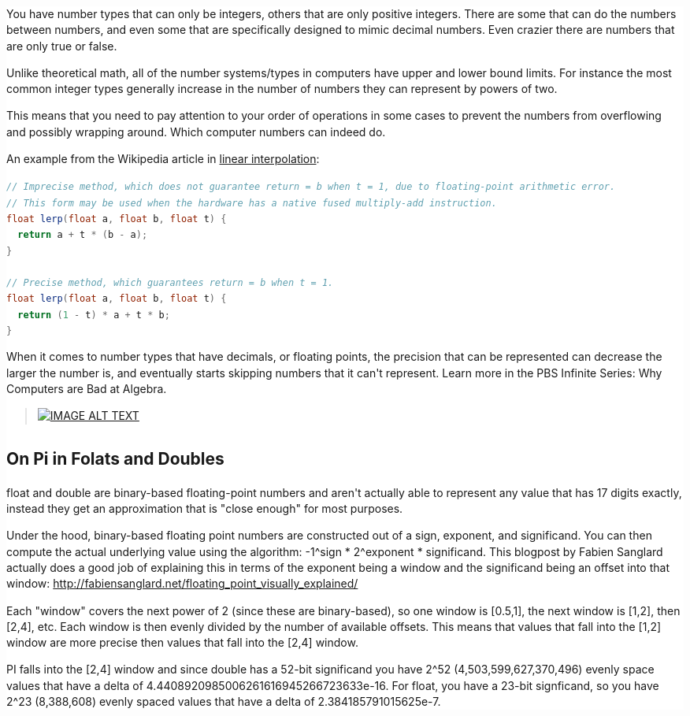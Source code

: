 You have number types that can only be integers, others that are only positive integers. There are some that can do the numbers between numbers, and even some that are specifically designed to mimic decimal numbers. Even crazier there are numbers that are only true or false.

Unlike theoretical math, all of the number systems/types in computers have upper and lower bound limits. For instance the most common integer types generally increase in the number of numbers they can represent by powers of two.

This means that you need to pay attention to your order of operations in some cases to prevent the numbers from overflowing and possibly wrapping around. Which computer numbers can indeed do.

An example from the Wikipedia article in [linear interpolation](https://en.wikipedia.org/wiki/Linear_interpolation):

```csharp
// Imprecise method, which does not guarantee return = b when t = 1, due to floating-point arithmetic error.
// This form may be used when the hardware has a native fused multiply-add instruction.
float lerp(float a, float b, float t) {
  return a + t * (b - a);
}

// Precise method, which guarantees return = b when t = 1.
float lerp(float a, float b, float t) {
  return (1 - t) * a + t * b;
}
```

When it comes to number types that have decimals, or floating points, the precision that can be represented can decrease the larger the number is, and eventually starts skipping numbers that it can't represent. 
Learn more in the PBS Infinite Series: Why Computers are Bad at Algebra.

> [![IMAGE ALT TEXT](http://img.youtube.com/vi/pQs_wx8eoQ8/0.jpg)](https://youtu.be/pQs_wx8eoQ8)

## On Pi in Folats and Doubles

float and double are binary-based floating-point numbers and aren't actually able to represent any value that has 17 digits exactly, instead they get an approximation that is "close enough" for most purposes.

Under the hood, binary-based floating point numbers are constructed out of a sign, exponent, and significand. You can then compute the actual underlying value using the algorithm: -1^sign * 2^exponent * significand. This blogpost by Fabien Sanglard actually does a good job of explaining this in terms of the exponent being a window and the significand being an offset into that window: http://fabiensanglard.net/floating_point_visually_explained/

Each "window" covers the next power of 2 (since these are binary-based), so one window is [0.5,1], the next window is [1,2], then [2,4], etc. Each window is then evenly divided by the number of available offsets. This means that values that fall into the [1,2] window are more precise then values that fall into the [2,4] window.

PI falls into the [2,4] window and since double has a 52-bit significand you have 2^52 (4,503,599,627,370,496) evenly space values that have a delta of 4.4408920985006261616945266723633e-16. For float, you have a 23-bit signficand, so you have 2^23 (8,388,608) evenly spaced values that have a delta of 2.384185791015625e-7.


[codecogs latex equation editor]: http://www.codecogs.com/latex/eqneditor.php
[sciweavers free online latex equation editor]: http://www.sciweavers.org/free-online-latex-equation-editor
[justin kao mathurl.com]: http://mathurl.com/
[troy henderson latex previewer]: http://www.tlhiv.org/ltxpreview/
[justin kao mathurl.com]: http://mathurl.com/
[troy henderson latex previewer]: http://www.tlhiv.org/ltxpreview/
[2x^2+y+1=z]: http://latex.codecogs.com/svg.latex?2x%5E2&plus;y&plus;1%3Dz
[2x^2+y+1=z.inline]: http://latex.codecogs.com/svg.latex?%5Cinline%202x%5E2&plus;y&plus;1%3Dz
[2x^2+y+1=z.expressions]: http://latex.codecogs.com/svg.latex?%7B%5Ccolor%7BRed%7D%202x%5E2&plus;y&plus;1%7D%3D%7B%5Ccolor%7BRed%7D%20z%7D
[2x^2+y+1=z.expressions.inline]: http://latex.codecogs.com/svg.latex?%5Cinline%20%7B%5Ccolor%7BRed%7D%202x%5E2&plus;y&plus;1%7D%3D%7B%5Ccolor%7BRed%7D%20z%7D
[monomial]: http://latex.codecogs.com/svg.latex?2x%5E2
[monomial.inline]: http://latex.codecogs.com/svg.latex?%5Cinline%202x%5E2
[binomial]: http://latex.codecogs.com/svg.latex?2x%5E2&plus;x
[binomial.inline]: http://latex.codecogs.com/svg.latex?%5Cinline%202x%5E2&plus;x
[trinomial]: http://latex.codecogs.com/svg.latex?2x%5E2&plus;x&plus;1
[trinomial.inline]: http://latex.codecogs.com/svg.latex?%5Cinline%202x%5E2&plus;x&plus;1
[quadrinomial]: http://latex.codecogs.com/svg.latex?3x%5E3&plus;2x%5E2&plus;x&plus;1
[quadrinomial.inline]: http://latex.codecogs.com/svg.latex?%5Cinline%203x%5E3&plus;2x%5E2&plus;x&plus;1
[quintinomial]: http://latex.codecogs.com/svg.latex?4x%5E4&plus;3x%5E3&plus;2x%5E2&plus;x&plus;1
[quintinomial.inline]: http://latex.codecogs.com/svg.latex?%5Cinline%204x%5E4&plus;3x%5E3&plus;2x%5E2&plus;x&plus;1
[sextomial]: http://latex.codecogs.com/svg.latex?5x%5E5&plus;4x%5E4&plus;3x%5E3&plus;2x%5E2&plus;x&plus;1
[sextomial.inline]: http://latex.codecogs.com/svg.latex?%5Cinline%205x%5E5&plus;4x%5E4&plus;3x%5E3&plus;2x%5E2&plus;x&plus;1
[septomial]: http://latex.codecogs.com/svg.latex?6x%5E6&plus;5x%5E5&plus;4x%5E4&plus;3x%5E3&plus;2x%5E2&plus;x&plus;1
[septomial.inline]: http://latex.codecogs.com/svg.latex?%5Cinline%206x%5E6&plus;5x%5E5&plus;4x%5E4&plus;3x%5E3&plus;2x%5E2&plus;x&plus;1
[octomial]: http://latex.codecogs.com/svg.latex?7x%5E7&plus;6x%5E6&plus;5x%5E5&plus;4x%5E4&plus;3x%5E3&plus;2x%5E2&plus;x&plus;1
[octomial.inline]: http://latex.codecogs.com/svg.latex?%5Cinline%207x%5E7&plus;6x%5E6&plus;5x%5E5&plus;4x%5E4&plus;3x%5E3&plus;2x%5E2&plus;x&plus;1
[nonomial]: http://latex.codecogs.com/svg.latex?8x%5E8&plus;7x%5E7&plus;6x%5E6&plus;5x%5E5&plus;4x%5E4&plus;3x%5E3&plus;2x%5E2&plus;x&plus;1
[nonomial.inline]: http://latex.codecogs.com/svg.latex?%5Cinline%208x%5E8&plus;7x%5E7&plus;6x%5E6&plus;5x%5E5&plus;4x%5E4&plus;3x%5E3&plus;2x%5E2&plus;x&plus;1
[decomial]: http://latex.codecogs.com/svg.latex?9x%5E9&plus;8x%5E8&plus;7x%5E7&plus;6x%5E6&plus;5x%5E5&plus;4x%5E4&plus;3x%5E3&plus;2x%5E2&plus;x&plus;1
[decomial.inline]: http://latex.codecogs.com/svg.latex?%5Cinline%209x%5E9&plus;8x%5E8&plus;7x%5E7&plus;6x%5E6&plus;5x%5E5&plus;4x%5E4&plus;3x%5E3&plus;2x%5E2&plus;x&plus;1
[polynomial]: http://latex.codecogs.com/svg.latex?3x%5E3-2x%5E2&plus;x&plus;1
[polynomial.inline]: http://latex.codecogs.com/svg.latex?%5Cinline%203x%5E3-2x%5E2&plus;x&plus;1
[2x^2+y+1=z.terms]: http://latex.codecogs.com/svg.latex?%7B%5Ccolor%7BRed%7D%202x%5E2%7D&plus;%7B%5Ccolor%7BRed%7D%20y%7D&plus;%7B%5Ccolor%7BRed%7D%201%7D%3D%7B%5Ccolor%7BRed%7D%20z%7D
[2x^2+y+1=z.terms.inline]: http://latex.codecogs.com/svg.latex?%5Cinline%20%7B%5Ccolor%7BRed%7D%202x%5E2%7D&plus;%7B%5Ccolor%7BRed%7D%20y%7D&plus;%7B%5Ccolor%7BRed%7D%201%7D%3D%7B%5Ccolor%7BRed%7D%20z%7D
[2x^2+y+1=z.constants]: http://latex.codecogs.com/svg.latex?2x%5E2&plus;y&plus;%7B%5Ccolor%7BRed%7D%201%7D%3Dz
[2x^2+y+1=z.constants.inline]: http://latex.codecogs.com/svg.latex?%5Cinline%202x%5E2&plus;y&plus;%7B%5Ccolor%7BRed%7D%201%7D%3Dz
[2x^2+y+1=z.coefficient]: http://latex.codecogs.com/svg.latex?%7B%5Ccolor%7BRed%7D%202%7Dx%5E2&plus;y&plus;1%3Dz
[2x^2+y+1=z.coefficient.inline]: http://latex.codecogs.com/svg.latex?%5Cinline%20%7B%5Ccolor%7BRed%7D%202%7Dx%5E2&plus;y&plus;1%3Dz
[2x^2+y+1=z.variables]: http://latex.codecogs.com/svg.latex?2%7B%5Ccolor%7BRed%7D%20x%7D%5E2&plus;%7B%5Ccolor%7BRed%7D%20y%7D&plus;1%3D%7B%5Ccolor%7BRed%7D%20z%7D
[2x^2+y+1=z.variables.inline]: http://latex.codecogs.com/svg.latex?%5Cinline%202%7B%5Ccolor%7BRed%7D%20x%7D%5E2&plus;%7B%5Ccolor%7BRed%7D%20y%7D&plus;1%3D%7B%5Ccolor%7BRed%7D%20z%7D
[2x^2+y+1=z.exponent]: http://latex.codecogs.com/svg.latex?2x%7B%5Ccolor%7BRed%7D%20%5E2%7D&plus;y&plus;1%3Dz
[2x^2+y+1=z.exponent.inline]: http://latex.codecogs.com/svg.latex?%5Cinline%202x%7B%5Ccolor%7BRed%7D%20%5E2%7D&plus;y&plus;1%3Dz
[2x^2+y+1=z.operators]: http://latex.codecogs.com/svg.latex?2%7B%5Ccolor%7BRed%7D%20%5Ctimes%20%7Dx%5E2%7B%5Ccolor%7BRed%7D%20&plus;%7Dy%7B%5Ccolor%7BRed%7D%20&plus;%7D1%7B%5Ccolor%7BRed%7D%20%3D%7Dz
[2x^2+y+1=z.operators.inline]: http://latex.codecogs.com/svg.latex?%5Cinline%202%7B%5Ccolor%7BRed%7D%20%5Ctimes%20%7Dx%5E2%7B%5Ccolor%7BRed%7D%20&plus;%7Dy%7B%5Ccolor%7BRed%7D%20&plus;%7D1%7B%5Ccolor%7BRed%7D%20%3D%7Dz
[parenthesis]: http://latex.codecogs.com/svg.latex?%28%29
[parenthesis.inline]: http://latex.codecogs.com/svg.latex?%5Cinline%20%28%29
[square brackets]: http://latex.codecogs.com/svg.latex?%5B%5D
[square brackets.inline]: http://latex.codecogs.com/svg.latex?%5Cinline%20%5B%5D
[braces]: http://latex.codecogs.com/svg.latex?%5Cleft%20%5C%7B%20%5Cright%20%5C%7D
[braces.inline]: http://latex.codecogs.com/svg.latex?%5Cinline%20%5Cleft%20%5C%7B%20%5Cright%20%5C%7D
[angle brackets]: http://latex.codecogs.com/svg.latex?%5Cleft%20%5Clangle%20%5Cright%20%5Crangle
[angle brackets.inline]: http://latex.codecogs.com/svg.latex?%5Cinline%20%5Cleft%20%5Clangle%20%5Cright%20%5Crangle
[operators.equal.inline]: http://latex.codecogs.com/svg.latex?%5Cinline%20%3D
[operators.notequal.inline]: http://latex.codecogs.com/svg.latex?%5Cinline%20%5Cneq
[operators.lessthan.inline]: http://latex.codecogs.com/svg.latex?%5Cinline%20%3C
[operators.greaterthan.inline]: http://latex.codecogs.com/svg.latex?%5Cinline%20%3E
[operators.lessthanequal.inline]: http://latex.codecogs.com/svg.latex?%5Cinline%20%5Cleq
[operators.greaterthanequal.inline]: http://latex.codecogs.com/svg.latex?%5Cinline%20%5Cgeq
[operators.approximate.inline]: http://latex.codecogs.com/svg.latex?%5Cinline%20%5Capprox
[operators.add.inline]: http://latex.codecogs.com/svg.latex?%5Cinline%20&plus;
[operators.subtract.inline]: http://latex.codecogs.com/svg.latex?%5Cinline%20-
[operators.multiply.inline]: http://latex.codecogs.com/svg.latex?%5Cinline%20%5Ctimes
[operators.divide.inline]: http://latex.codecogs.com/svg.latex?%5Cinline%20%5Cdiv
[operators.exponent.inline]: http://latex.codecogs.com/svg.latex?%5Cinline%20x%5E2
[operators.root.inline]: http://latex.codecogs.com/svg.latex?%5Cinline%20%5Csqrt%5By%5D%7Bx%7D
[operators.log.inline]: http://latex.codecogs.com/svg.latex?%5Cinline%20%5Clog_%7B10%7Dx
[operators.sin.inline]: http://latex.codecogs.com/svg.latex?%5Cinline%20%5Csin%20x
[operators.cos.inline]: http://latex.codecogs.com/svg.latex?%5Cinline%20%5Ccos%20x
[operators.tan.inline]: http://latex.codecogs.com/svg.latex?%5Cinline%20%5Ctan%20x
[operators.csc.inline]: http://latex.codecogs.com/svg.latex?%5Cinline%20%5Ccsc%20x
[operators.sec.inline]: http://latex.codecogs.com/svg.latex?%5Cinline%20%5Csec%20x
[operators.cot.inline]: http://latex.codecogs.com/svg.latex?%5Cinline%20%5Ccot%20x
[operators.invsin.inline]: http://latex.codecogs.com/svg.latex?%5Cinline%20%5Csin%5E%7B-1%7D%20x
[operators.invcos.inline]: http://latex.codecogs.com/svg.latex?%5Cinline%20%5Ccos%5E%7B-1%7D%20x
[operators.invtan.inline]: http://latex.codecogs.com/svg.latex?%5Cinline%20%5Ctan%5E%7B-1%7D%20x
[operators.invcsc.inline]: http://latex.codecogs.com/svg.latex?%5Cinline%20%5Ctextrm%7Barccsc%7D%20x
[operators.invsec.inline]: http://latex.codecogs.com/svg.latex?%5Cinline%20%5Ctextrm%7Barcsec%7D%20x
[operators.invcot.inline]: http://latex.codecogs.com/svg.latex?%5Cinline%20%5Ctextrm%7Barccot%7D%20x
[dot product]: http://latex.codecogs.com/svg.latex?\\overrightarrow{u}&space;\\cdot&space;\\overrightarrow{w}
[dot product.inline]: http://latex.codecogs.com/svg.latex?\\inline&space;\\overrightarrow{u}&space;\\cdot&space;\\overrightarrow{w}
[cross product]: http://latex.codecogs.com/svg.latex?\\overrightarrow{u}&space;\\times&space;\\overrightarrow{w}
[cross product.inline]: http://latex.codecogs.com/svg.latex?\\inline&space;\\overrightarrow{u}&space;\\times&space;\\overrightarrow{w}
[vector length]: http://latex.codecogs.com/svg.latex?\\inline&space;\\left&space;|&space;\\overrightarrow{v}&space;\\right&space;|
[vector length.inline]: http://latex.codecogs.com/svg.latex?\\left&space;|&space;\\overrightarrow{v}&space;\\right&space;|
[3d vector length]: http://latex.codecogs.com/svg.latex?\\left&space;|&space;\\overrightarrow{v}&space;\\right&space;|&space;=&space;\\sqrt{\\overrightarrow{v}_x^{2}&space;&plus;&space;\\overrightarrow{v}_y^{2}&space;&plus;&space;\\overrightarrow{v}_z^{2}}
[3d vector length.inline]: http://latex.codecogs.com/svg.latex?\\inline&space;\\left&space;|&space;\\overrightarrow{v}&space;\\right&space;|&space;=&space;\\sqrt{\\overrightarrow{v}_x^{2}&space;&plus;&space;\\overrightarrow{v}_y^{2}&space;&plus;&space;\\overrightarrow{v}_z^{2}}
[vector normal]: http://latex.codecogs.com/svg.latex?\\widehat{v}=\\frac{\\overrightarrow{v}}{\\left&space;|&space;\\overrightarrow{v}&space;\\right&space;|}
[vector normal.inline]: http://latex.codecogs.com/svg.latex?\\inline&space;\\widehat{v}=\\frac{\\overrightarrow{v}}{\\left&space;|&space;\\overrightarrow{v}&space;\\right&space;|}
[vector dot product cos]: http://latex.codecogs.com/svg.latex?\\cos&space;{\\theta&space;}=\\frac{&space;\\overrightarrow{u}&space;\\cdot&space;\\overrightarrow{w}&space;}{&space;\\left&space;|&space;\\overrightarrow{v}&space;\\right&space;|&space;\\left&space;|&space;\\overrightarrow{v}&space;\\right&space;|&space;}
[vector dot product cos.inline]: http://latex.codecogs.com/svg.latex?\\inline&space;\\cos&space;{\\theta&space;}=\\frac{&space;\\overrightarrow{u}&space;\\cdot&space;\\overrightarrow{w}&space;}{&space;\\left&space;|&space;\\overrightarrow{v}&space;\\right&space;|&space;\\left&space;|&space;\\overrightarrow{v}&space;\\right&space;|&space;}
[vector cross product sin]: http://latex.codecogs.com/svg.latex?\\sin{\\theta&space;}&space;=\\frac{\\left&space;|&space;\\overrightarrow{u}&space;\\times&space;\\overrightarrow{w}&space;\\right&space;|}{\\left&space;|&space;\\overrightarrow{u}&space;\\right&space;|\\left&space;|&space;\\overrightarrow{w}&space;\\right&space;|}
[vector cross product sin.inline]: http://latex.codecogs.com/svg.latex?\\inline&space;\\sin{\\theta&space;}&space;=\\frac{\\left&space;|&space;\\overrightarrow{u}&space;\\times&space;\\overrightarrow{w}&space;\\right&space;|}{\\left&space;|&space;\\overrightarrow{u}&space;\\right&space;|\\left&space;|&space;\\overrightarrow{w}&space;\\right&space;|}
[x=1-3+4]: http://latex.codecogs.com/svg.latex?x%3D1-3&plus;4
[x=1-3+4.inline]: http://latex.codecogs.com/svg.latex?%5Cinline%20x%3D1-3&plus;4
[x=1-(3-4)]: http://latex.codecogs.com/svg.latex?x%3D1-%283-4%29
[x=1-(3-4).inline]: http://latex.codecogs.com/svg.latex?%5Cinline%20x%3D1-%283-4%29
[12x11]: http://latex.codecogs.com/svg.latex?12&space;\\times&space;11=132
[12x11.inline]: http://latex.codecogs.com/svg.latex?\\inline&space;12&space;\\times&space;11=132
[Split 12]: http://latex.codecogs.com/svg.latex?1\\Leftarrow&space;12\\Rightarrow&space;2&space;:&space;1&space;\\&&space;2
[Split 12.inline]: http://latex.codecogs.com/svg.latex?\\inline&space;1\\Leftarrow&space;12\\Rightarrow&space;2&space;:&space;1&space;\\&&space;2
[1+2]: http://latex.codecogs.com/svg.latex?1+2=3
[1+2.inline]: http://latex.codecogs.com/svg.latex?\\inline&space;1+2=3
[Join 1 and 2]: http://latex.codecogs.com/svg.latex?1\\Rightarrow&space;3\\Leftarrow&space;2&space;:&space;132
[Join 1 and 2.inline]: http://latex.codecogs.com/svg.latex?\\inline&space;1\\Rightarrow&space;3\\Leftarrow&space;2&space;:&space;132
[exponent of 1]: http://latex.codecogs.com/svg.latex?x^{1}=x
[exponent of 1.Inline]: http://latex.codecogs.com/svg.latex?\\inline&space;x^{1}
[exponent of 2]: http://latex.codecogs.com/svg.latex?x^{2}
[exponent of 2.Inline]: http://latex.codecogs.com/svg.latex?\\inline&space;x^{2}
[3d vector]: http://latex.codecogs.com/svg.latex?\\begin{bmatrix}&space;x&space;\\&space;y&space;\\&space;z&space;\\end{bmatrix}
[3d vector.inline]: http://latex.codecogs.com/svg.latex?\\inline&space;\\begin{bmatrix}&space;x&space;\\&space;y&space;\\&space;z&space;\\end{bmatrix}
[common generic vectors]: http://latex.codecogs.com/svg.latex?\\overrightarrow{u},&space;\\overrightarrow{v},&space;\\overrightarrow{w}
[common generic vectors.inline]: http://latex.codecogs.com/svg.latex?\\inline&space;\\overrightarrow{u},&space;\\overrightarrow{v},&space;\\overrightarrow{w}
[common generic unit vectors]: http://latex.codecogs.com/svg.latex?\\inline&space;\\widehat{u},&space;\\widehat{v},&space;\\widehat{w}
[common generic unit vectors.inline]: http://latex.codecogs.com/svg.latex?\\widehat{u},&space;\\widehat{v},&space;\\widehat{w}
[A]: http://latex.codecogs.com/svg.latex?A
[A.inline]: http://latex.codecogs.com/svg.latex?%5inline&space;A
[C]: http://latex.codecogs.com/svg.latex?C
[C.inline]: http://latex.codecogs.com/svg.latex?%5inline&space;C
[d]: http://latex.codecogs.com/svg.latex?d
[d.inline]: http://latex.codecogs.com/svg.latex?%5inline&space;d
[i]: http://latex.codecogs.com/svg.latex?i
[i.inline]: http://latex.codecogs.com/svg.latex?%5inline&space;i
[j]: http://latex.codecogs.com/svg.latex?j
[j.inline]: http://latex.codecogs.com/svg.latex?%5inline&space;j
[k]: http://latex.codecogs.com/svg.latex?k
[k.inline]: http://latex.codecogs.com/svg.latex?%5inline&space;k
[l]: http://latex.codecogs.com/svg.latex?l
[l.inline]: http://latex.codecogs.com/svg.latex?%5inline&space;l
[r]: http://latex.codecogs.com/svg.latex?r
[r.inline]: http://latex.codecogs.com/svg.latex?%5inline&space;r
[u unit vector]: http://latex.codecogs.com/svg.latex?\\widehat{u}
[u unit vector.inline]: http://latex.codecogs.com/svg.latex?\\inline&space;\\widehat{u}
[v unit vector]: http://latex.codecogs.com/svg.latex?\\widehat{v}
[v unit vector.inline]: http://latex.codecogs.com/svg.latex?\\inline&space;\\widehat{v}
[w unit vector]: http://latex.codecogs.com/svg.latex?\\widehat{w}
[w unit vector.inline]: http://latex.codecogs.com/svg.latex?\\inline&space;\\widehat{w}
[u vector left]: http://latex.codecogs.com/svg.latex?\\overleftarrow{u}
[u vector left.inline]: http://latex.codecogs.com/svg.latex?\\inline&space;\\overleftarrow{u}
[v vector left]: http://latex.codecogs.com/svg.latex?\\overleftarrow{v}
[v vector left.inline]: http://latex.codecogs.com/svg.latex?\\inline&space;\\overleftarrow{v}
[w vector left]: http://latex.codecogs.com/svg.latex?\\overleftarrow{w}
[w vector left.inline]: http://latex.codecogs.com/svg.latex?\\inline&space;\\overleftarrow{w}
[u vector right]: http://latex.codecogs.com/svg.latex?\\overrightarrow{u}
[u vector right.inline]: http://latex.codecogs.com/svg.latex?\\inline&space;\\overrightarrow{u}
[v vector right]: http://latex.codecogs.com/svg.latex?\\overrightarrow{v}
[v vector right.inline]: http://latex.codecogs.com/svg.latex?\\inline&space;\\overrightarrow{v}
[w vector right]: http://latex.codecogs.com/svg.latex?\\overrightarrow{w}
[w vector right.inline]: http://latex.codecogs.com/svg.latex?\\inline&space;\\overrightarrow{w}
[w]: http://latex.codecogs.com/svg.latex?w
[w.inline]: http://latex.codecogs.com/svg.latex?%5inline&space;w
[x]: http://latex.codecogs.com/svg.latex?x
[x.inline]: http://latex.codecogs.com/svg.latex?%5inline&space;x
[y]: http://latex.codecogs.com/svg.latex?y
[y.inline]: http://latex.codecogs.com/svg.latex?%5inline&space;y
[z]: http://latex.codecogs.com/svg.latex?z
[z.inline]: http://latex.codecogs.com/svg.latex?%5inline&space;z
[theta]: http://latex.codecogs.com/svg.latex?%5Ctheta
[theta.inline]: http://latex.codecogs.com/svg.latex?%5Cinline%20%5Ctheta
[phi]: http://latex.codecogs.com/svg.latex?%5CPhi
[phi.inline]: http://latex.codecogs.com/svg.latex?%5Cinline%20%5CPhi
[pi]: http://latex.codecogs.com/svg.latex?%5Cpi
[pi.inline]: http://latex.codecogs.com/svg.latex?%5Cinline%20%5Cpi
[tau]: http://latex.codecogs.com/svg.latex?%5Ctau
[tau.inline]: http://latex.codecogs.com/svg.latex?%5Cinline%20%5Ctau
[pythagorean theorem]: http://latex.codecogs.com/svg.latex?c^{2}&space;=&space;a^{2}&space;&plus;&space;b^{2}
[pythagorean theorem.Inline]: http://latex.codecogs.com/svg.latex?\\inline&space;c^{2}&space;=&space;a^{2}&space;&plus;&space;b^{2}
[distance]: http://latex.codecogs.com/svg.latex?c&space;=&space;\\sqrt{a^{2}&space;&plus;&space;b^{2}}
[distance.inline]: http://latex.codecogs.com/svg.latex?\\inline&space;c&space;=&space;\\sqrt{a^{2}&space;&plus;&space;b^{2}}
[Parameterized Line Segment x]: http://latex.codecogs.com/svg.latex?x%28t%29%3Dx_1&plus;%5Cleft%20%28x_2-x_1%20%5Cright%20%29t
[Parameterized Line Segment x.inline]: http://latex.codecogs.com/svg.latex?%5Cinline%20x%28t%29%3Dx_1&plus;%5Cleft%20%28x_2-x_1%20%5Cright%20%29t
[Parameterized Line Segment y]: http://latex.codecogs.com/svg.latex?y%28t%29%3Dy_1&plus;%5Cleft%20%28y_2-y_1%20%5Cright%20%29t
[Parameterized Line Segment y.inline]: http://latex.codecogs.com/svg.latex?%5Cinline%20y%28t%29%3Dy_1&plus;%5Cleft%20%28y_2-y_1%20%5Cright%20%29t
[quadratic equation]: http://latex.codecogs.com/svg.latex?a^{2}&plus;bx&plus;c=0
[quadratic equation.inline]: http://latex.codecogs.com/svg.latex?\\inline&space;a^{2}&plus;bx&plus;c=0
[quadratic formula]: http://latex.codecogs.com/svg.latex?x%3D%5Cfrac%7B-b%20%5Cpm%20%5Csqrt%7Bb%5E2%20-%204ac%7D%7D%7B2a%7D
[quadratic formula.inline]: http://latex.codecogs.com/svg.latex?%5Cinline%20x%3D%5Cfrac%7B-b%20%5Cpm%20%5Csqrt%7Bb%5E2%20-%204ac%7D%7D%7B2a%7D
[discriminant]: http://latex.codecogs.com/svg.latex?x%20%3D%20%5Cfrac%7B%20-b%20%5Cpm%20%5Csqrt%7B%7B%5Ccolor%7BRed%7D%20b%5E2%20-%204ac%7D%7D%7D%7B2a%7D
[discriminant.inline]: http://latex.codecogs.com/svg.latex?%5Cinline%20x%20%3D%20%5Cfrac%7B%20-b%20%5Cpm%20%5Csqrt%7B%7B%5Ccolor%7BRed%7D%20b%5E2%20-%204ac%7D%7D%7D%7B2a%7D
[circle simple form]: http://latex.codecogs.com/svg.latex?x^{2}&plus;y^{2}=r^{2}
[circle simple form.inline]: http://latex.codecogs.com/svg.latex?\\inline&space;x^{2}&plus;y^{2}=r^{2}
[circle definition]: http://latex.codecogs.com/svg.latex?\\left&space;(&space;x-a&space;\\right&space;)^{2}&plus;\\left&space;(&space;y-b&space;\\right&space;)^{2}=r^{2}
[circle definition.inline]: http://latex.codecogs.com/svg.latex?\\inline&space;\\left&space;(&space;x-a&space;\\right&space;)^{2}&plus;\\left&space;(&space;y-b&space;\\right&space;)^{2}=r^{2}